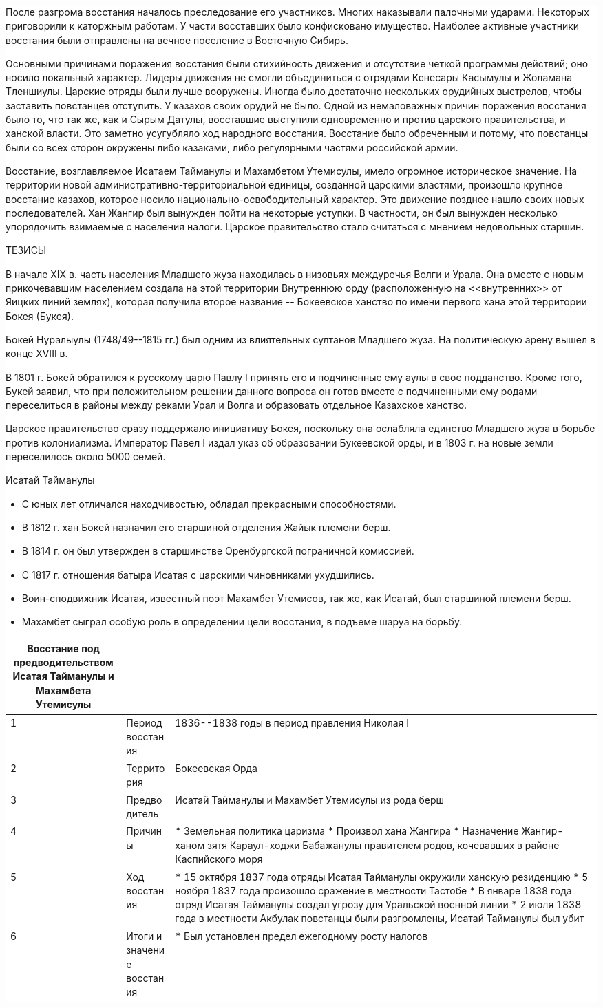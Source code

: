 После разгрома восстания началось преследование его участников. Многих наказывали палочными ударами. Некоторых приговорили к каторжным работам. У части восставших было конфисковано имущество. Наиболее активные участники восстания были отправлены на вечное поселение в Восточную Сибирь.

Основными причинами поражения восстания были стихийность движения и отсутствие четкой программы действий; оно носило локальный характер. Лидеры движения не смогли объединиться с отрядами Кенесары Касымулы и Жоламана Тленшиулы. Царские отряды были лучше вооружены. Иногда было достаточно нескольких орудийных выстрелов, чтобы заставить повстанцев отступить. У казахов своих орудий не было. Одной из немаловажных причин поражения восстания было то, что так же, как и Сырым Датулы, восставшие выступили одновременно и против царского правительства, и ханской власти. Это заметно усугубляло ход народного восстания. Восстание было обреченным и потому, что повстанцы были со всех сторон окружены либо казаками, либо регулярными частями российской армии.

Восстание, возглавляемое Исатаем Тайманулы и Махамбетом Утемисулы, имело огромное историческое значение. На территории новой административно-территориальной единицы, созданной царскими властями, произошло крупное восстание казахов, которое носило национально-освободительный характер. Это движение позднее нашло своих новых последователей. Хан Жангир был вынужден пойти на некоторые уступки. В частности, он был вынужден несколько упорядочить взимаемые с населения налоги. Царское правительство стало считаться с мнением недовольных старшин.

ТЕЗИСЫ

В начале XIX в. часть населения Младшего жуза находилась в низовьях междуречья Волги и Урала. Она вместе с новым прикочевавшим населением создала на этой территории Внутреннюю орду (расположенную на \<\<внутренних\>\> от Яицких линий землях), которая получила второе название -- Бокеевское ханство по имени первого хана этой территории Бокея (Букея).

Бокей Нуралыулы (1748/49--1815 гг.) был одним из влиятельных султанов Младшего жуза. На политическую арену вышел в конце XVIII в.

В 1801 г. Бокей обратился к русскому царю Павлу I принять его и подчиненные ему аулы в свое подданство. Кроме того, Букей заявил, что при положительном решении данного вопроса он готов вместе с подчиненными ему родами переселиться в районы между реками Урал и Волга и образовать отдельное Казахское ханство.

Царское правительство сразу поддержало инициативу Бокея, поскольку она ослабляла единство Младшего жуза в борьбе против колониализма. Император Павел I издал указ об образовании Букеевской орды, и в 1803 г. на новые земли переселилось около 5000 семей.

Исатай Тайманулы

* С юных лет отличался находчивостью, обладал прекрасными способностями.

* В 1812 г. хан Бокей назначил его старшиной отделения Жайык племени берш.

* В 1814 г. он был утвержден в старшинстве Оренбургской пограничной комиссией.

* С 1817 г. отношения батыра Исатая с царскими чиновниками ухудшились.

* Воин-сподвижник Исатая, известный поэт Махамбет Утемисов, так же, как Исатай, был старшиной племени берш.

* Махамбет сыграл особую роль в определении цели восстания, в подъеме шаруа на борьбу.

|                                                                                                                                          Восстание под предводительством Исатая Тайманулы и Махамбета Утемисулы                                                                                                                                          |||
|---|----------------------------|---------------------------------------------------------------------------------------------------------------------------------------------------------------------------------------------------------------------------------------------------------------------------------------------------------------------------|
| 1 | Период восстания           | 1836--1838 годы в период правления Николая I                                                                                                                                                                                                                                                                              |
| 2 | Территория                 | Бокеевская Орда                                                                                                                                                                                                                                                                                                           |
| 3 | Предводитель               | Исатай Тайманулы и Махамбет Утемисулы из рода берш                                                                                                                                                                                                                                                                        |
| 4 | Причины                    | * Земельная политика царизма * Произвол хана Жангира * Назначение Жангир-ханом зятя Караул-ходжи Бабажанулы правителем родов, кочевавших в районе Каспийского моря                                                                                                                                                        |
| 5 | Ход восстания              | * 15 октября 1837 года отряды Исатая Тайманулы окружили ханскую резиденцию * 5 ноября 1837 года произошло сражение в местности Тастобе * В январе 1838 года отряд Исатая Тайманулы создал угрозу для Уральской военной линии * 2 июля 1838 года в местности Акбулак повстанцы были разгромлены, Исатай Тайманулы был убит |
| 6 | Итоги и значение восстания | * Был установлен предел ежегодному росту налогов                                                                                                                                                                                                                                                                          |

